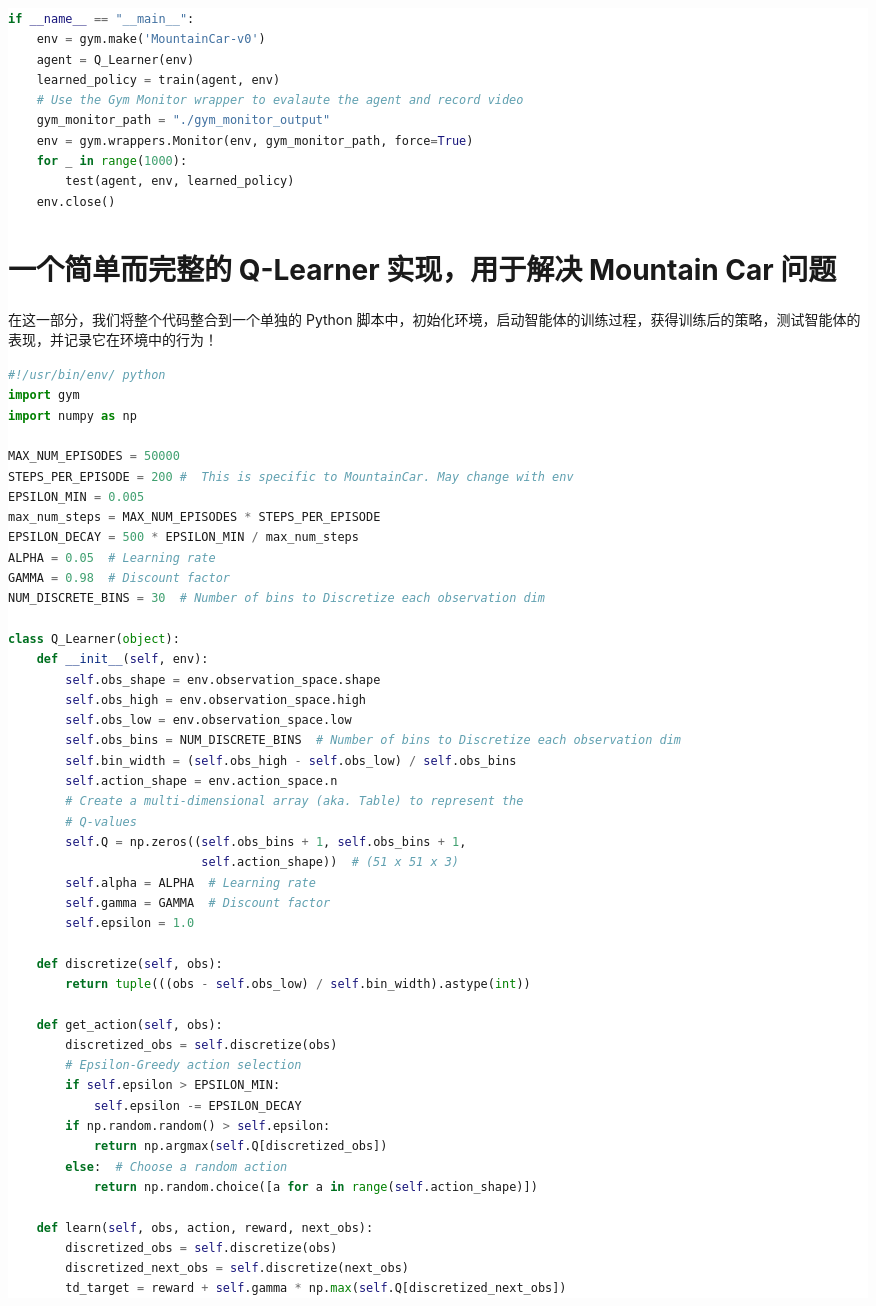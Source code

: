 ```py
if __name__ == "__main__":
    env = gym.make('MountainCar-v0')
    agent = Q_Learner(env)
    learned_policy = train(agent, env)
    # Use the Gym Monitor wrapper to evalaute the agent and record video
    gym_monitor_path = "./gym_monitor_output"
    env = gym.wrappers.Monitor(env, gym_monitor_path, force=True)
    for _ in range(1000):
        test(agent, env, learned_policy)
    env.close()
```

# 一个简单而完整的 Q-Learner 实现，用于解决 Mountain Car 问题

在这一部分，我们将整个代码整合到一个单独的 Python 脚本中，初始化环境，启动智能体的训练过程，获得训练后的策略，测试智能体的表现，并记录它在环境中的行为！

```py
#!/usr/bin/env/ python
import gym
import numpy as np

MAX_NUM_EPISODES = 50000
STEPS_PER_EPISODE = 200 #  This is specific to MountainCar. May change with env
EPSILON_MIN = 0.005
max_num_steps = MAX_NUM_EPISODES * STEPS_PER_EPISODE
EPSILON_DECAY = 500 * EPSILON_MIN / max_num_steps
ALPHA = 0.05  # Learning rate
GAMMA = 0.98  # Discount factor
NUM_DISCRETE_BINS = 30  # Number of bins to Discretize each observation dim

class Q_Learner(object):
    def __init__(self, env):
        self.obs_shape = env.observation_space.shape
        self.obs_high = env.observation_space.high
        self.obs_low = env.observation_space.low
        self.obs_bins = NUM_DISCRETE_BINS  # Number of bins to Discretize each observation dim
        self.bin_width = (self.obs_high - self.obs_low) / self.obs_bins
        self.action_shape = env.action_space.n
        # Create a multi-dimensional array (aka. Table) to represent the
        # Q-values
        self.Q = np.zeros((self.obs_bins + 1, self.obs_bins + 1,
                           self.action_shape))  # (51 x 51 x 3)
        self.alpha = ALPHA  # Learning rate
        self.gamma = GAMMA  # Discount factor
        self.epsilon = 1.0

    def discretize(self, obs):
        return tuple(((obs - self.obs_low) / self.bin_width).astype(int))

    def get_action(self, obs):
        discretized_obs = self.discretize(obs)
        # Epsilon-Greedy action selection
        if self.epsilon > EPSILON_MIN:
            self.epsilon -= EPSILON_DECAY
        if np.random.random() > self.epsilon:
            return np.argmax(self.Q[discretized_obs])
        else:  # Choose a random action
            return np.random.choice([a for a in range(self.action_shape)])

    def learn(self, obs, action, reward, next_obs):
        discretized_obs = self.discretize(obs)
        discretized_next_obs = self.discretize(next_obs)
        td_target = reward + self.gamma * np.max(self.Q[discretized_next_obs])
```